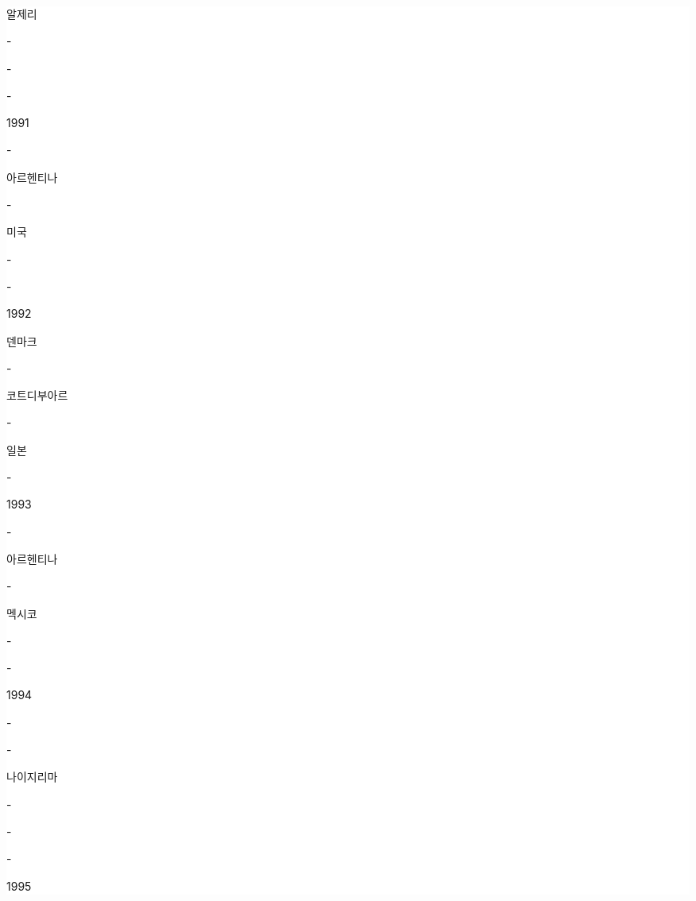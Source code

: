 알제리

\-

\-

\-

1991

\-

아르헨티나

\-

미국

\-

\-

1992

덴마크

\-

코트디부아르

\-

일본

\-

1993

\-

아르헨티나

\-

멕시코

\-

\-

1994

\-

\-

나이지리마

\-

\-

\-

1995
